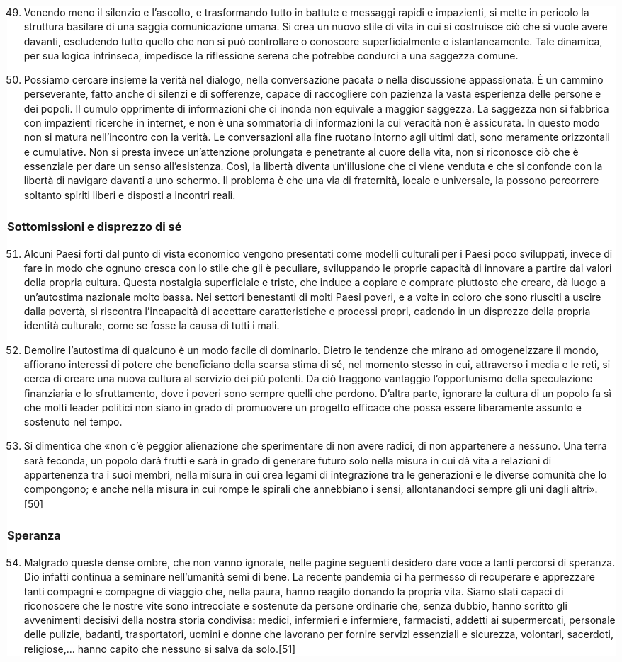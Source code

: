 49. Venendo meno il silenzio e l’ascolto, e trasformando tutto in battute e messaggi rapidi e impazienti, si mette in pericolo la struttura basilare di una saggia comunicazione umana. Si crea un nuovo stile di vita in cui si costruisce ciò che si vuole avere davanti, escludendo tutto quello che non si può controllare o conoscere superficialmente e istantaneamente. Tale dinamica, per sua logica intrinseca, impedisce la riflessione serena che potrebbe condurci a una saggezza comune.

50. Possiamo cercare insieme la verità nel dialogo, nella conversazione pacata o nella discussione appassionata. È un cammino perseverante, fatto anche di silenzi e di sofferenze, capace di raccogliere con pazienza la vasta esperienza delle persone e dei popoli. Il cumulo opprimente di informazioni che ci inonda non equivale a maggior saggezza. La saggezza non si fabbrica con impazienti ricerche in internet, e non è una sommatoria di informazioni la cui veracità non è assicurata. In questo modo non si matura nell’incontro con la verità. Le conversazioni alla fine ruotano intorno agli ultimi dati, sono meramente orizzontali e cumulative. Non si presta invece un’attenzione prolungata e penetrante al cuore della vita, non si riconosce ciò che è essenziale per dare un senso all’esistenza. Così, la libertà diventa un’illusione che ci viene venduta e che si confonde con la libertà di navigare davanti a uno schermo. Il problema è che una via di fraternità, locale e universale, la possono percorrere soltanto spiriti liberi e disposti a incontri reali.

### Sottomissioni e disprezzo di sé

51. Alcuni Paesi forti dal punto di vista economico vengono presentati come modelli culturali per i Paesi poco sviluppati, invece di fare in modo che ognuno cresca con lo stile che gli è peculiare, sviluppando le proprie capacità di innovare a partire dai valori della propria cultura. Questa nostalgia superficiale e triste, che induce a copiare e comprare piuttosto che creare, dà luogo a un’autostima nazionale molto bassa. Nei settori benestanti di molti Paesi poveri, e a volte in coloro che sono riusciti a uscire dalla povertà, si riscontra l’incapacità di accettare caratteristiche e processi propri, cadendo in un disprezzo della propria identità culturale, come se fosse la causa di tutti i mali.

52. Demolire l’autostima di qualcuno è un modo facile di dominarlo. Dietro le tendenze che mirano ad omogeneizzare il mondo, affiorano interessi di potere che beneficiano della scarsa stima di sé, nel momento stesso in cui, attraverso i media e le reti, si cerca di creare una nuova cultura al servizio dei più potenti. Da ciò traggono vantaggio l’opportunismo della speculazione finanziaria e lo sfruttamento, dove i poveri sono sempre quelli che perdono. D’altra parte, ignorare la cultura di un popolo fa sì che molti leader politici non siano in grado di promuovere un progetto efficace che possa essere liberamente assunto e sostenuto nel tempo.

53. Si dimentica che «non c’è peggior alienazione che sperimentare di non avere radici, di non appartenere a nessuno. Una terra sarà feconda, un popolo darà frutti e sarà in grado di generare futuro solo nella misura in cui dà vita a relazioni di appartenenza tra i suoi membri, nella misura in cui crea legami di integrazione tra le generazioni e le diverse comunità che lo compongono; e anche nella misura in cui rompe le spirali che annebbiano i sensi, allontanandoci sempre gli uni dagli altri».[50]

### Speranza

54. Malgrado queste dense ombre, che non vanno ignorate, nelle pagine seguenti desidero dare voce a tanti percorsi di speranza. Dio infatti continua a seminare nell’umanità semi di bene. La recente pandemia ci ha permesso di recuperare e apprezzare tanti compagni e compagne di viaggio che, nella paura, hanno reagito donando la propria vita. Siamo stati capaci di riconoscere che le nostre vite sono intrecciate e sostenute da persone ordinarie che, senza dubbio, hanno scritto gli avvenimenti decisivi della nostra storia condivisa: medici, infermieri e infermiere, farmacisti, addetti ai supermercati, personale delle pulizie, badanti, trasportatori, uomini e donne che lavorano per fornire servizi essenziali e sicurezza, volontari, sacerdoti, religiose,… hanno capito che nessuno si salva da solo.[51]
